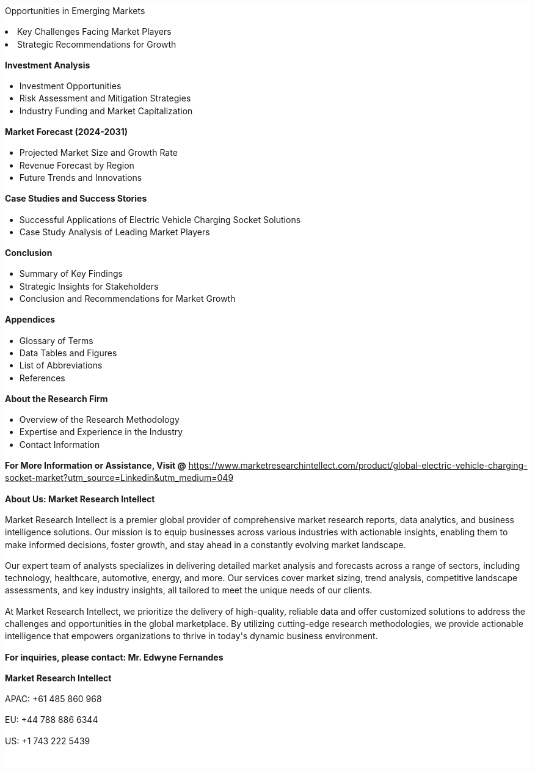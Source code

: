 Opportunities in Emerging Markets</li><li>Key Challenges Facing Market Players</li><li>Strategic Recommendations for Growth</li></ul><p><strong>Investment Analysis</strong></p><ul><li>Investment Opportunities</li><li>Risk Assessment and Mitigation Strategies</li><li>Industry Funding and Market Capitalization</li></ul><p><strong>Market Forecast (2024-2031)</strong></p><ul><li>Projected Market Size and Growth Rate</li><li>Revenue Forecast by Region</li><li>Future Trends and Innovations</li></ul><p><strong>Case Studies and Success Stories</strong></p><ul><li>Successful Applications of Electric Vehicle Charging Socket Solutions</li><li>Case Study Analysis of Leading Market Players</li></ul><p><strong>Conclusion</strong></p><ul><li>Summary of Key Findings</li><li>Strategic Insights for Stakeholders</li><li>Conclusion and Recommendations for Market Growth</li></ul><p><strong>Appendices</strong></p><ul><li>Glossary of Terms</li><li>Data Tables and Figures</li><li>List of Abbreviations</li><li>References</li></ul><p><strong>About the Research Firm</strong></p><ul><li>Overview of the Research Methodology</li><li>Expertise and Experience in the Industry</li><li>Contact Information</li></ul></div><div class="article-main__content" data-test-id="publishing-text-block"><p><span class="font-[700]"><strong>For More Information or Assistance, Visit @</strong>&nbsp;<a href="https://www.marketresearchintellect.com/product/global-electric-vehicle-charging-socket-market?utm_source=Linkedin&utm_medium=049">https://www.marketresearchintellect.com/product/global-electric-vehicle-charging-socket-market?utm_source=Linkedin&utm_medium=049</a></span></p><p><strong>About Us: Market Research Intellect</strong></p><p>Market Research Intellect is a premier global provider of comprehensive market research reports, data analytics, and business intelligence solutions. Our mission is to equip businesses across various industries with actionable insights, enabling them to make informed decisions, foster growth, and stay ahead in a constantly evolving market landscape.</p><p>Our expert team of analysts specializes in delivering detailed market analysis and forecasts across a range of sectors, including technology, healthcare, automotive, energy, and more. Our services cover market sizing, trend analysis, competitive landscape assessments, and key industry insights, all tailored to meet the unique needs of our clients.</p><p>At Market Research Intellect, we prioritize the delivery of high-quality, reliable data and offer customized solutions to address the challenges and opportunities in the global marketplace. By utilizing cutting-edge research methodologies, we provide actionable intelligence that empowers organizations to thrive in today's dynamic business environment.</p><p><strong>For inquiries, please contact: Mr. Edwyne Fernandes</strong></p><p><strong>Market Research Intellect</strong></p><p>APAC: +61 485 860 968</p><p>EU: +44 788 886 6344</p><p>US: +1 743 222 5439</p></div><div class="article-main__content" data-test-id="publishing-text-block">&nbsp;</div>
